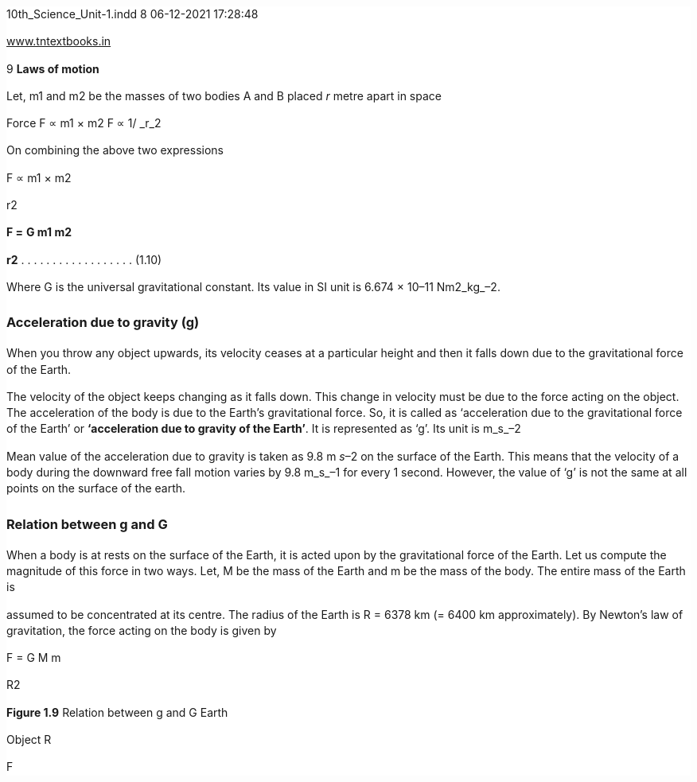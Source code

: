 10th\_Science\_Unit-1.indd 8 06-12-2021 17:28:48

www.tntextbooks.in




  

9 **Laws of motion**

Let, m1 and m2 be the masses of two bodies A and B placed _r_ metre apart in space

Force F ∝ m1 × m2 F ∝ 1/ _r_2

On combining the above two expressions

F ∝ m1 × m2

r2

**F =** **G m1 m2**

**r2** . . . . . . . . . . . . . . . . . . (1.10)

Where G is the universal gravitational constant. Its value in SI unit is 6.674 × 10–11 Nm2_kg_–2.

### Acceleration due to gravity (g)


When you throw any object upwards, its velocity ceases at a particular height and then it falls down due to the gravitational force of the Earth.

The velocity of the object keeps changing as it falls down. This change in velocity must be due to the force acting on the object. The acceleration of the body is due to the Earth’s gravitational force. So, it is called as ‘acceleration due to the gravitational force of the Earth’ or **‘acceleration due to gravity of the Earth’**. It is represented as ‘g’. Its unit is m_s_–2

Mean value of the acceleration due to gravity is taken as 9.8 m _s_–2 on the surface of the Earth. This means that the velocity of a body during the downward free fall motion varies by 9.8 m_s_–1 for every 1 second. However, the value of ‘g’ is not the same at all points on the surface of the earth.

### Relation between g and G


When a body is at rests on the surface of the Earth, it is acted upon by the gravitational force of the Earth. Let us compute the magnitude of this force in two ways. Let, M be the mass of the Earth and m be the mass of the body. The entire mass of the Earth is

assumed to be concentrated at its centre. The radius of the Earth is R = 6378 km (= 6400 km approximately). By Newton’s law of gravitation, the force acting on the body is given by

F = G M m

R2

**Figure 1.9** Relation between g and G Earth

Object R

F
